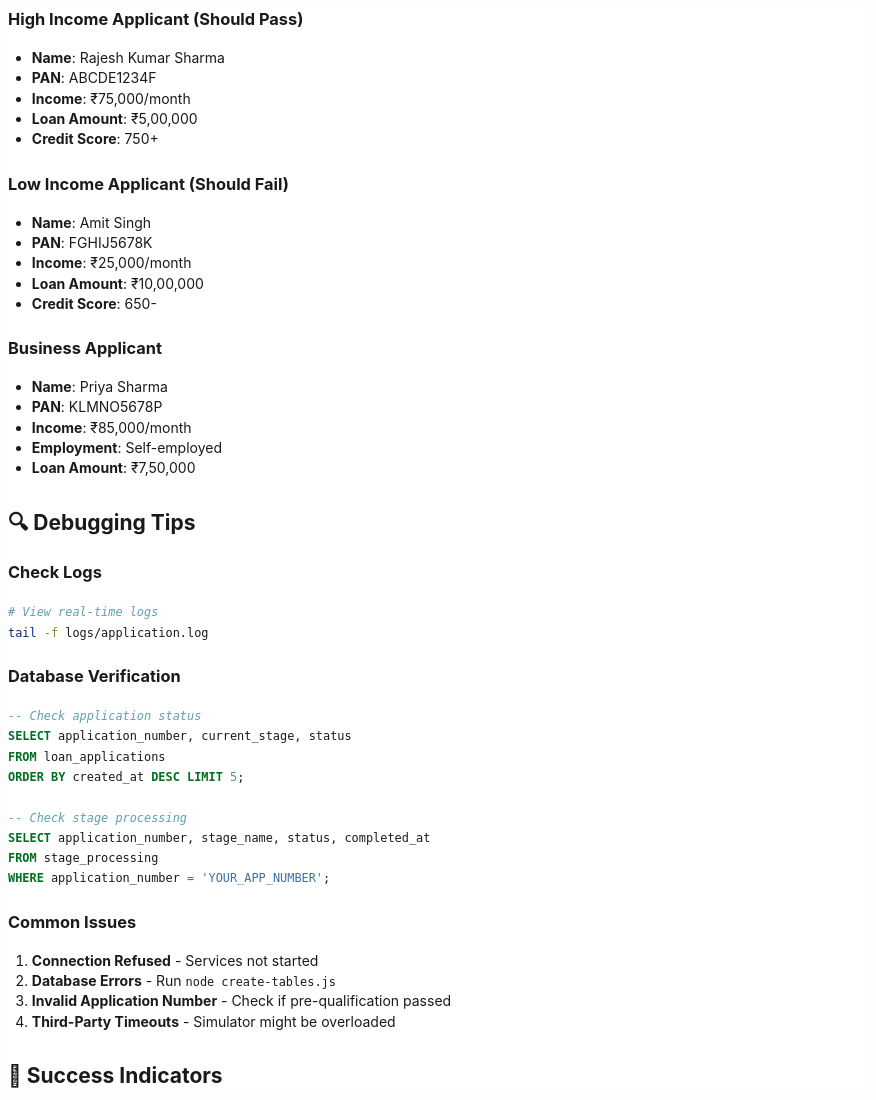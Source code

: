 ### High Income Applicant (Should Pass)
- **Name**: Rajesh Kumar Sharma
- **PAN**: ABCDE1234F
- **Income**: ₹75,000/month
- **Loan Amount**: ₹5,00,000
- **Credit Score**: 750+

### Low Income Applicant (Should Fail)
- **Name**: Amit Singh  
- **PAN**: FGHIJ5678K
- **Income**: ₹25,000/month
- **Loan Amount**: ₹10,00,000
- **Credit Score**: 650-

### Business Applicant
- **Name**: Priya Sharma
- **PAN**: KLMNO5678P
- **Income**: ₹85,000/month
- **Employment**: Self-employed
- **Loan Amount**: ₹7,50,000

## 🔍 Debugging Tips

### Check Logs
```bash
# View real-time logs
tail -f logs/application.log
```

### Database Verification
```sql
-- Check application status
SELECT application_number, current_stage, status 
FROM loan_applications 
ORDER BY created_at DESC LIMIT 5;

-- Check stage processing
SELECT application_number, stage_name, status, completed_at 
FROM stage_processing 
WHERE application_number = 'YOUR_APP_NUMBER';
```

### Common Issues
1. **Connection Refused** - Services not started
2. **Database Errors** - Run `node create-tables.js`
3. **Invalid Application Number** - Check if pre-qualification passed
4. **Third-Party Timeouts** - Simulator might be overloaded

## 🎉 Success Indicators
